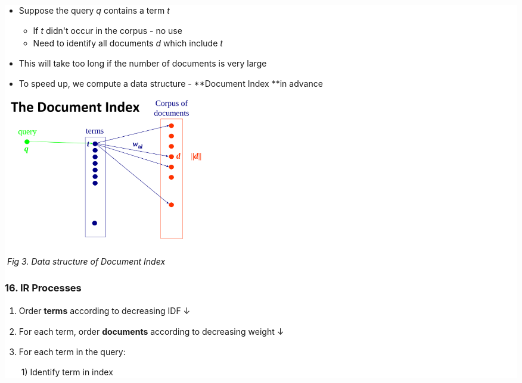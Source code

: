 - Suppose the query $q$ contains a term $t$
  - If $t$ didn't occur in the corpus - no use
  - Need to identify all documents $d$ which include $t$

- This will take too long if the number of documents is very large

- To speed up, we compute a data structure - **Document Index **in advance



<img src="IDA_Lecture03.assets/image-20200201161517017.png" alt="image-20200201161517017" style="zoom: 33%;" />

​															*Fig 3. Data structure of Document Index*

### 16. IR Processes

1. Order **terms** according to decreasing IDF &darr;

2. For each term, order **documents** according to decreasing weight &darr;

3. For each term in the query:

   ​	1) Identify term in index
